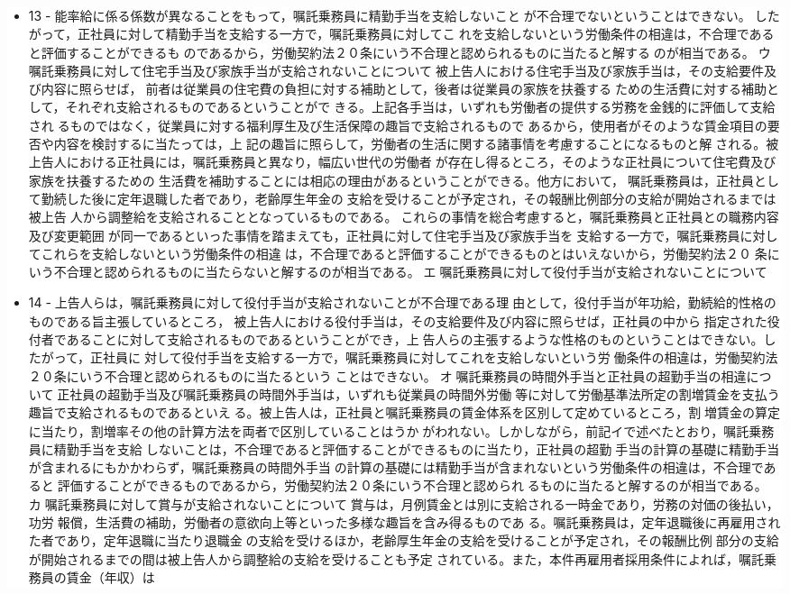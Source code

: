 - 13 - 
能率給に係る係数が異なることをもって，嘱託乗務員に精勤手当を支給しないこと
が不合理でないということはできない。 
 したがって，正社員に対して精勤手当を支給する一方で，嘱託乗務員に対してこ
れを支給しないという労働条件の相違は，不合理であると評価することができるも
のであるから，労働契約法２０条にいう不合理と認められるものに当たると解する
のが相当である。 
 ウ 嘱託乗務員に対して住宅手当及び家族手当が支給されないことについて 
 被上告人における住宅手当及び家族手当は，その支給要件及び内容に照らせば，
前者は従業員の住宅費の負担に対する補助として，後者は従業員の家族を扶養する
ための生活費に対する補助として，それぞれ支給されるものであるということがで
きる。上記各手当は，いずれも労働者の提供する労務を金銭的に評価して支給され
るものではなく，従業員に対する福利厚生及び生活保障の趣旨で支給されるもので
あるから，使用者がそのような賃金項目の要否や内容を検討するに当たっては，上
記の趣旨に照らして，労働者の生活に関する諸事情を考慮することになるものと解
される。被上告人における正社員には，嘱託乗務員と異なり，幅広い世代の労働者
が存在し得るところ，そのような正社員について住宅費及び家族を扶養するための
生活費を補助することには相応の理由があるということができる。他方において，
嘱託乗務員は，正社員として勤続した後に定年退職した者であり，老齢厚生年金の
支給を受けることが予定され，その報酬比例部分の支給が開始されるまでは被上告
人から調整給を支給されることとなっているものである。 
 これらの事情を総合考慮すると，嘱託乗務員と正社員との職務内容及び変更範囲
が同一であるといった事情を踏まえても，正社員に対して住宅手当及び家族手当を
支給する一方で，嘱託乗務員に対してこれらを支給しないという労働条件の相違
は，不合理であると評価することができるものとはいえないから，労働契約法２０
条にいう不合理と認められるものに当たらないと解するのが相当である。 
 エ 嘱託乗務員に対して役付手当が支給されないことについて 
 
- 14 - 
 上告人らは，嘱託乗務員に対して役付手当が支給されないことが不合理である理
由として，役付手当が年功給，勤続給的性格のものである旨主張しているところ，
被上告人における役付手当は，その支給要件及び内容に照らせば，正社員の中から
指定された役付者であることに対して支給されるものであるということができ，上
告人らの主張するような性格のものということはできない。したがって，正社員に
対して役付手当を支給する一方で，嘱託乗務員に対してこれを支給しないという労
働条件の相違は，労働契約法２０条にいう不合理と認められるものに当たるという
ことはできない。 
 オ 嘱託乗務員の時間外手当と正社員の超勤手当の相違について 
 正社員の超勤手当及び嘱託乗務員の時間外手当は，いずれも従業員の時間外労働
等に対して労働基準法所定の割増賃金を支払う趣旨で支給されるものであるといえ
る。被上告人は，正社員と嘱託乗務員の賃金体系を区別して定めているところ，割
増賃金の算定に当たり，割増率その他の計算方法を両者で区別していることはうか
がわれない。しかしながら，前記イで述べたとおり，嘱託乗務員に精勤手当を支給
しないことは，不合理であると評価することができるものに当たり，正社員の超勤
手当の計算の基礎に精勤手当が含まれるにもかかわらず，嘱託乗務員の時間外手当
の計算の基礎には精勤手当が含まれないという労働条件の相違は，不合理であると
評価することができるものであるから，労働契約法２０条にいう不合理と認められ
るものに当たると解するのが相当である。 
 カ 嘱託乗務員に対して賞与が支給されないことについて 
 賞与は，月例賃金とは別に支給される一時金であり，労務の対価の後払い，功労
報償，生活費の補助，労働者の意欲向上等といった多様な趣旨を含み得るものであ
る。嘱託乗務員は，定年退職後に再雇用された者であり，定年退職に当たり退職金
の支給を受けるほか，老齢厚生年金の支給を受けることが予定され，その報酬比例
部分の支給が開始されるまでの間は被上告人から調整給の支給を受けることも予定
されている。また，本件再雇用者採用条件によれば，嘱託乗務員の賃金（年収）は
 